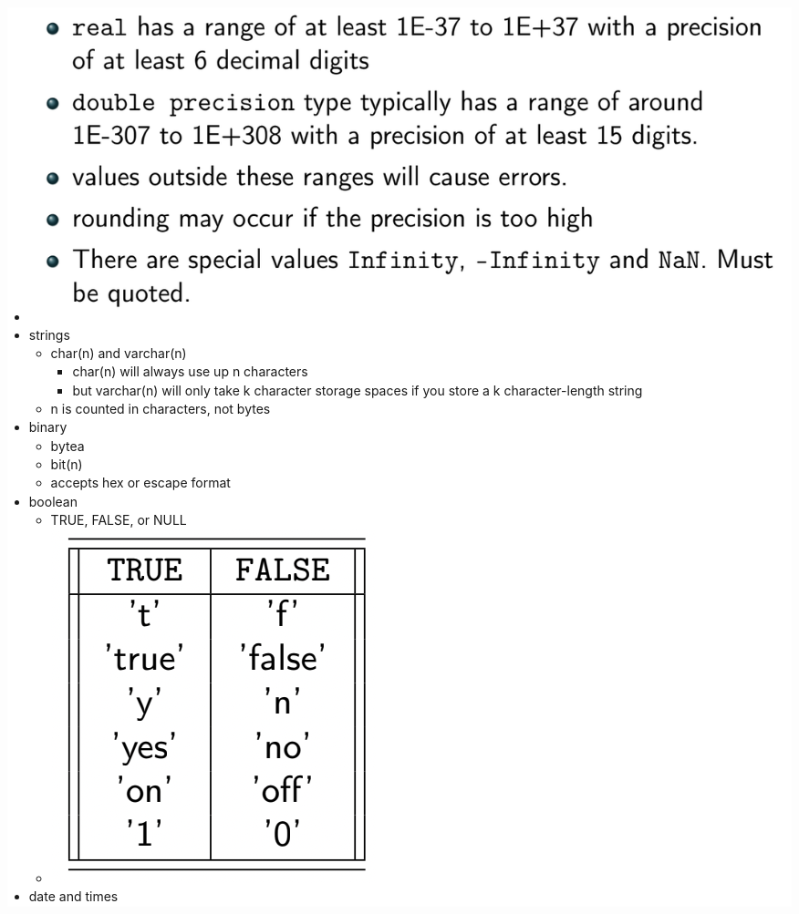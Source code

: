  - ![](assets/2024-01-22-17-26-22.png)
- strings
  - char(n) and varchar(n)
    - char(n) will always use up n characters
    - but varchar(n) will only take k character storage spaces if you store a k character-length string
  - n is counted in characters, not bytes
- binary
  - bytea
  - bit(n)
  - accepts hex or escape format
- boolean
  - TRUE, FALSE, or NULL
  - ![](assets/2024-01-22-17-30-15.png)
- date and times